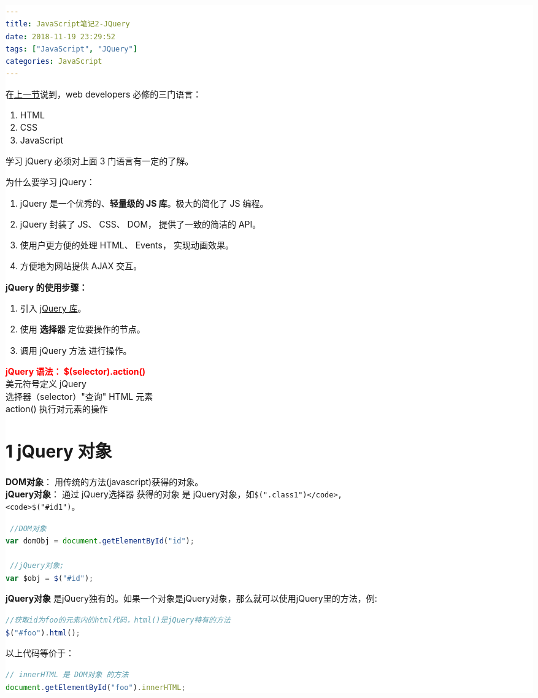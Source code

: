 ```yaml
---
title: JavaScript笔记2-JQuery
date: 2018-11-19 23:29:52
tags: ["JavaScript", "JQuery"]
categories: JavaScript
---
```


在[上一节](https://mitrecx.github.io/2018/11/15/JavaScript%E7%AC%94%E8%AE%B0-1/)说到，web developers 必修的三门语言：  
1. HTML  
2. CSS  
3. JavaScript  

学习 jQuery 必须对上面 3 门语言有一定的了解。  

为什么要学习 jQuery：  

1. jQuery 是一个优秀的、**轻量级的 JS 库**。极大的简化了 JS 编程。   

2. jQuery 封装了 JS、 CSS、 DOM， 提供了一致的简洁的 API。  

3. 使用户更方便的处理 HTML、 Events， 实现动画效果。

4. 方便地为网站提供 AJAX 交互。  

**jQuery 的使用步骤：**  

1. 引入 [jQuery 库](https://code.jquery.com/jquery-3.3.1.min.js)。   

2. 使用 **选择器** 定位要操作的节点。  

3. 调用 jQuery 方法 进行操作。  

**<font color=red>jQuery 语法： $(selector).action()</font>**   
美元符号定义 jQuery  
选择器（selector）"查询" HTML 元素  
action() 执行对元素的操作  

# 1 jQuery 对象  

**DOM对象**： 用传统的方法(javascript)获得的对象。    
**jQuery对象**： 通过 jQuery选择器 获得的对象 是 jQuery对象，如<code>$(".class1")</code>, <code>$("#id1")</code>。  

```JavaScript
 //DOM对象
var domObj = document.getElementById("id");

 //jQuery对象;
var $obj = $("#id");
```

**jQuery对象** 是jQuery独有的。如果一个对象是jQuery对象，那么就可以使用jQuery里的方法，例:  
```JavaScript
//获取id为foo的元素内的html代码，html()是jQuery特有的方法
$("#foo").html();
```
以上代码等价于：  
```JavaScript
// innerHTML 是 DOM对象 的方法
document.getElementById("foo").innerHTML;
```
